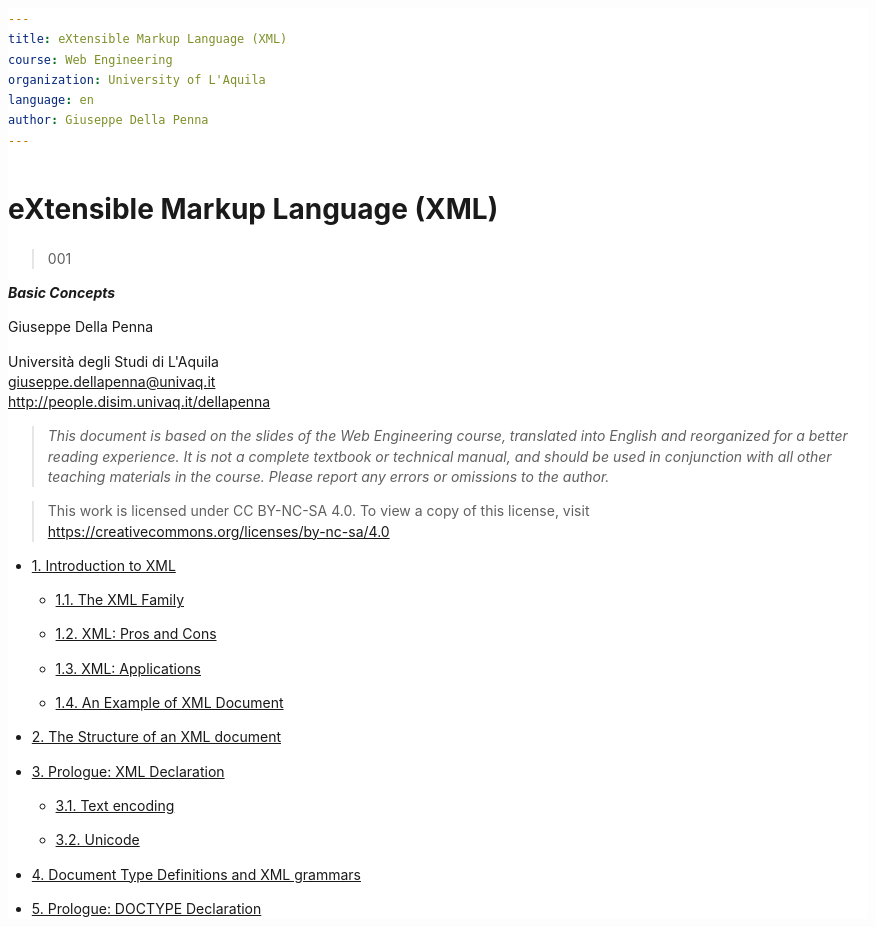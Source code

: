 ```yaml
---
title: eXtensible Markup Language (XML)    
course: Web Engineering
organization: University of L'Aquila
language: en
author: Giuseppe Della Penna
---
```





#  eXtensible Markup Language (XML)    




> 001




***Basic Concepts***


Giuseppe Della Penna

Università degli Studi di L'Aquila   
giuseppe.dellapenna@univaq.it   
http://people.disim.univaq.it/dellapenna

> *This document is based on the slides of the Web Engineering course, translated into English and reorganized for a better reading experience. It is not a complete textbook or technical manual, and should be used in conjunction with all other teaching materials in the course. Please report any errors or omissions to the author.*

> This work is licensed under CC BY-NC-SA 4.0. To view a copy of this license, visit https://creativecommons.org/licenses/by-nc-sa/4.0



 - [1. Introduction to XML](#1-introduction-to-xml)

    - [1.1. The XML Family](#11-the-xml-family)

    - [1.2. XML: Pros and Cons](#12-xml-pros-and-cons)

    - [1.3. XML: Applications](#13-xml-applications)

    - [1.4. An Example of XML Document](#14-an-example-of-xml-document)

 - [2. The Structure of an XML document](#2-the-structure-of-an-xml-document)

 - [3. Prologue: XML Declaration](#3-prologue-xml-declaration)

    - [3.1. Text encoding](#31-text-encoding)

    - [3.2. Unicode](#32-unicode)

 - [4. Document Type Definitions and XML grammars](#4-document-type-definitions-and-xml-grammars)

 - [5. Prologue: DOCTYPE Declaration](#5-prologue-doctype-declaration)
